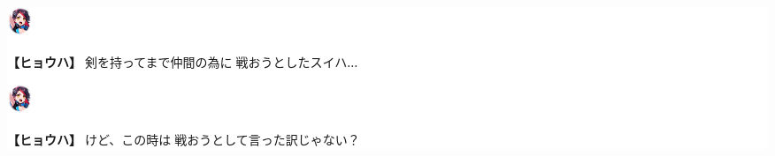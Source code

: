<img src="../images/units/5402011.png" alt="5402011.png" height="34"/>

**【ヒョウハ】**
剣を持ってまで仲間の為に
戦おうとしたスイハ…

<img src="../images/units/5402011.png" alt="5402011.png" height="34"/>

**【ヒョウハ】**
けど、この時は
戦おうとして言った訳じゃない？
